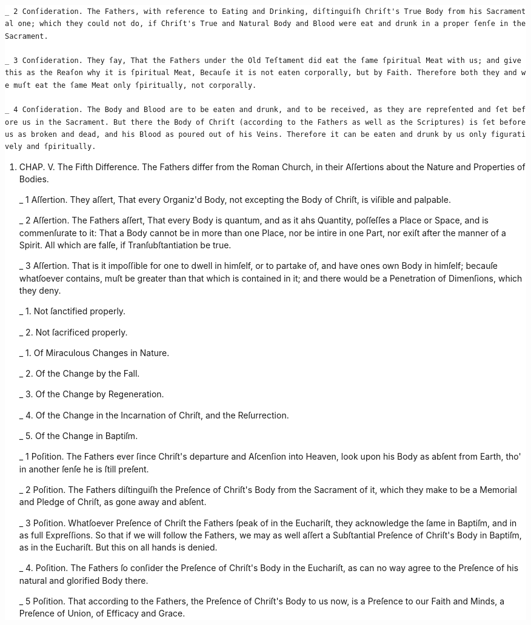     _ 2 Conſideration. The Fathers, with reference to Eating and Drinking, diſtinguiſh Chriſt's True Body from his Sacramental one; which they could not do, if Chriſt's True and Natural Body and Blood were eat and drunk in a proper ſenſe in the Sacrament.

    _ 3 Conſideration. They ſay, That the Fathers under the Old Teſtament did eat the ſame ſpiritual Meat with us; and give this as the Reaſon why it is ſpiritual Meat, Becauſe it is not eaten corporally, but by Faith. Therefore both they and we muſt eat the ſame Meat only ſpiritually, not corporally.

    _ 4 Conſideration. The Body and Blood are to be eaten and drunk, and to be received, as they are repreſented and ſet before us in the Sacrament. But there the Body of Chriſt (according to the Fathers as well as the Scriptures) is ſet before us as broken and dead, and his Blood as poured out of his Veins. Therefore it can be eaten and drunk by us only figuratively and ſpiritually.

1. CHAP. V. The Fifth Difference. The Fathers differ from the Roman Church, in their Aſſertions about the Nature and Properties of Bodies.

    _ 1 Aſſertion. They aſſert, That every Organiz'd Body, not excepting the Body of Chriſt, is viſible and palpable.

    _ 2 Aſſertion. The Fathers aſſert, That every Body is quantum, and as it ahs Quantity, poſſeſſes a Place or Space, and is commenſurate to it: That a Body cannot be in more than one Place, nor be intire in one Part, nor exiſt after the manner of a Spirit. All which are falſe, if Tranſubſtantiation be true.

    _ 3 Aſſertion. That is it impoſſible for one to dwell in himſelf, or to partake of, and have ones own Body in himſelf; becauſe whatſoever contains, muſt be greater than that which is contained in it; and there would be a Penetration of Dimenſions, which they deny.

    _ 1. Not ſanctified properly.

    _ 2. Not ſacrificed properly.

    _ 1. Of Miraculous Changes in Nature.

    _ 2. Of the Change by the Fall.

    _ 3. Of the Change by Regeneration.

    _ 4. Of the Change in the Incarnation of Chriſt, and the Reſurrection.

    _ 5. Of the Change in Baptiſm.

    _ 1 Poſition. The Fathers ever ſince Chriſt's departure and Aſcenſion into Heaven, look upon his Body as abſent from Earth, tho' in another ſenſe he is ſtill preſent.

    _ 2 Poſition. The Fathers diſtinguiſh the Preſence of Chriſt's Body from the Sacrament of it, which they make to
be a Memorial and Pledge of Chriſt, as gone away and abſent.

    _ 3 Poſition. Whatſoever Preſence of Chriſt the Fathers ſpeak of in the Euchariſt, they acknowledge the ſame in Baptiſm,
and in as full Expreſſions. So that if we will follow the Fathers, we may as well aſſert a Subſtantial Preſence of Chriſt's Body in Baptiſm, as in the Euchariſt. But this on all hands is denied.

    _ 4. Poſition. The Fathers ſo conſider the Preſence of Chriſt's Body in the Euchariſt, as can no way agree to the Preſence of his natural and glorified Body there.

    _ 5 Poſition. That according to the Fathers, the Preſence of Chriſt's Body to us now, is a Preſence to our Faith and Minds, a Preſence of Union, of Efficacy and Grace.
